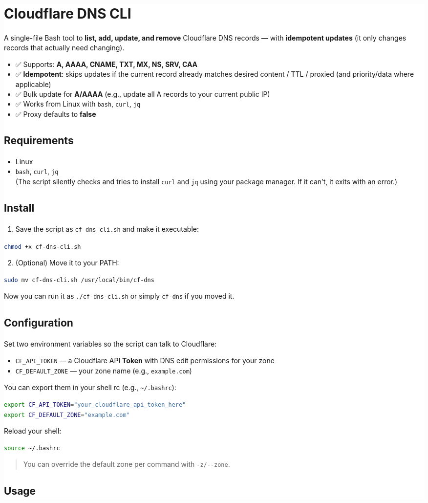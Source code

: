 # Cloudflare DNS CLI

A single-file Bash tool to **list, add, update, and remove** Cloudflare DNS records — with **idempotent updates** (it only changes records that actually need changing).

- ✅ Supports: **A, AAAA, CNAME, TXT, MX, NS, SRV, CAA**
- ✅ **Idempotent**: skips updates if the current record already matches desired content / TTL / proxied (and priority/data where applicable)
- ✅ Bulk update for **A/AAAA** (e.g., update all A records to your current public IP)
- ✅ Works from Linux with `bash`, `curl`, `jq`
- ✅ Proxy defaults to **false**

## Requirements

- Linux
- `bash`, `curl`, `jq`  
  (The script silently checks and tries to install `curl` and `jq` using your package manager. If it can’t, it exits with an error.)

## Install

1) Save the script as `cf-dns-cli.sh` and make it executable:
```bash
chmod +x cf-dns-cli.sh
```

2) (Optional) Move it to your PATH:
```bash
sudo mv cf-dns-cli.sh /usr/local/bin/cf-dns
```

Now you can run it as `./cf-dns-cli.sh` or simply `cf-dns` if you moved it.

## Configuration

Set two environment variables so the script can talk to Cloudflare:

- `CF_API_TOKEN` — a Cloudflare API **Token** with DNS edit permissions for your zone
- `CF_DEFAULT_ZONE` — your zone name (e.g., `example.com`)

You can export them in your shell rc (e.g., `~/.bashrc`):

```bash
export CF_API_TOKEN="your_cloudflare_api_token_here"
export CF_DEFAULT_ZONE="example.com"
```

Reload your shell:
```bash
source ~/.bashrc
```

> You can override the default zone per command with `-z/--zone`.

## Usage

